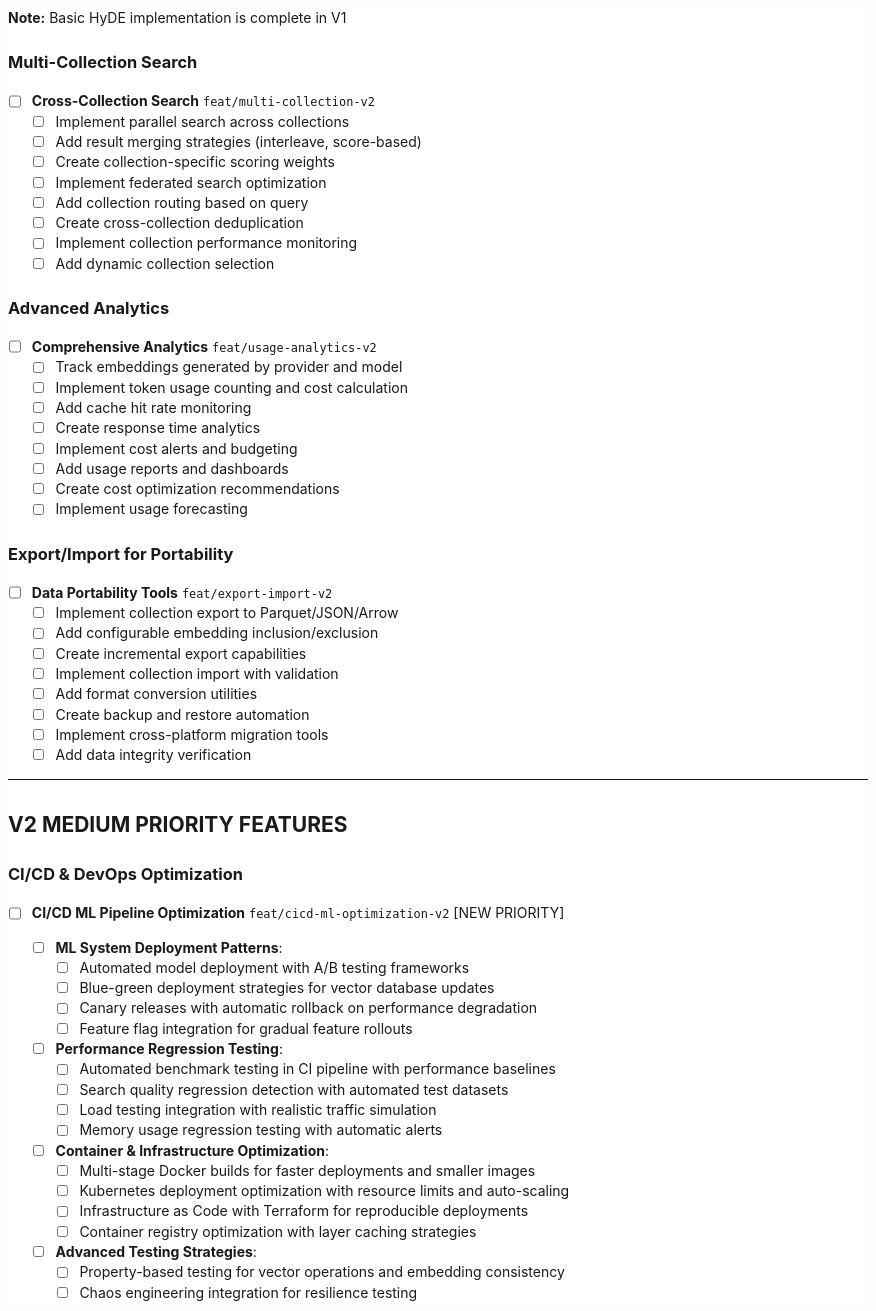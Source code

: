   **Note:** Basic HyDE implementation is complete in V1

### Multi-Collection Search

- [ ] **Cross-Collection Search** `feat/multi-collection-v2`
  - [ ] Implement parallel search across collections
  - [ ] Add result merging strategies (interleave, score-based)
  - [ ] Create collection-specific scoring weights
  - [ ] Implement federated search optimization
  - [ ] Add collection routing based on query
  - [ ] Create cross-collection deduplication
  - [ ] Implement collection performance monitoring
  - [ ] Add dynamic collection selection

### Advanced Analytics

- [ ] **Comprehensive Analytics** `feat/usage-analytics-v2`
  - [ ] Track embeddings generated by provider and model
  - [ ] Implement token usage counting and cost calculation
  - [ ] Add cache hit rate monitoring
  - [ ] Create response time analytics
  - [ ] Implement cost alerts and budgeting
  - [ ] Add usage reports and dashboards
  - [ ] Create cost optimization recommendations
  - [ ] Implement usage forecasting

### Export/Import for Portability

- [ ] **Data Portability Tools** `feat/export-import-v2`
  - [ ] Implement collection export to Parquet/JSON/Arrow
  - [ ] Add configurable embedding inclusion/exclusion
  - [ ] Create incremental export capabilities
  - [ ] Implement collection import with validation
  - [ ] Add format conversion utilities
  - [ ] Create backup and restore automation
  - [ ] Implement cross-platform migration tools
  - [ ] Add data integrity verification

---

## V2 MEDIUM PRIORITY FEATURES

### CI/CD & DevOps Optimization

- [ ] **CI/CD ML Pipeline Optimization** `feat/cicd-ml-optimization-v2` [NEW PRIORITY]

  - [ ] **ML System Deployment Patterns**:
    - [ ] Automated model deployment with A/B testing frameworks
    - [ ] Blue-green deployment strategies for vector database updates
    - [ ] Canary releases with automatic rollback on performance degradation
    - [ ] Feature flag integration for gradual feature rollouts
  - [ ] **Performance Regression Testing**:
    - [ ] Automated benchmark testing in CI pipeline with performance baselines
    - [ ] Search quality regression detection with automated test datasets
    - [ ] Load testing integration with realistic traffic simulation
    - [ ] Memory usage regression testing with automatic alerts
  - [ ] **Container & Infrastructure Optimization**:
    - [ ] Multi-stage Docker builds for faster deployments and smaller images
    - [ ] Kubernetes deployment optimization with resource limits and auto-scaling
    - [ ] Infrastructure as Code with Terraform for reproducible deployments
    - [ ] Container registry optimization with layer caching strategies
  - [ ] **Advanced Testing Strategies**:
    - [ ] Property-based testing for vector operations and embedding consistency
    - [ ] Chaos engineering integration for resilience testing